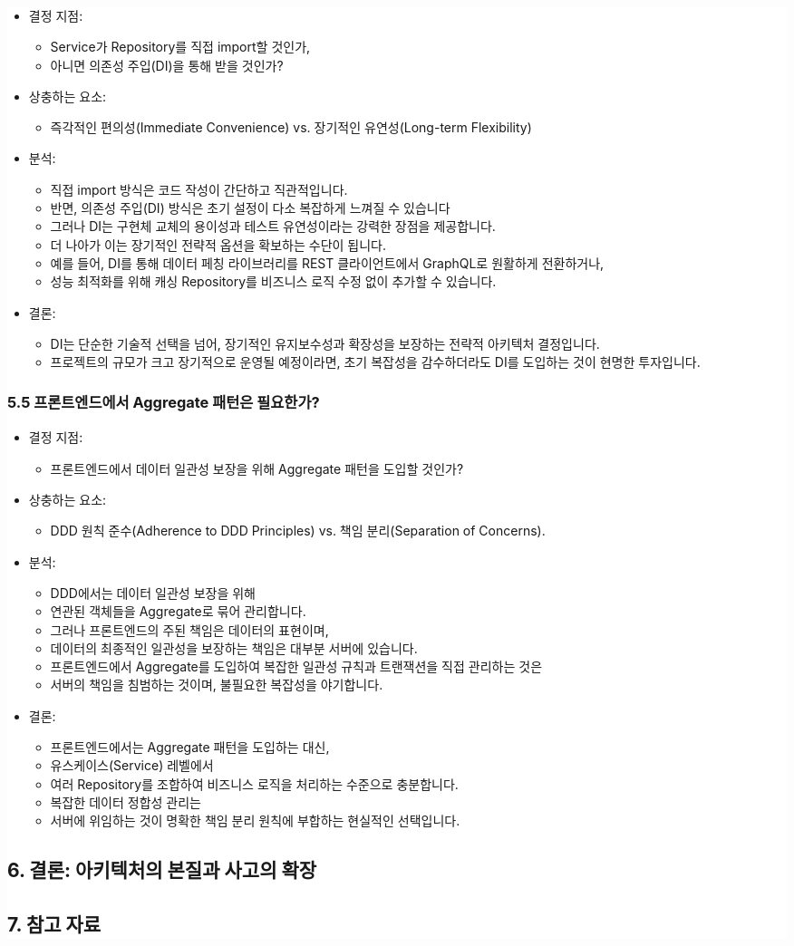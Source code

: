 - 결정 지점:
  - Service가 Repository를 직접 import할 것인가,
  - 아니면 의존성 주입(DI)을 통해 받을 것인가?
- 상충하는 요소:

  - 즉각적인 편의성(Immediate Convenience) vs. 장기적인 유연성(Long-term Flexibility)

- 분석:
  - 직접 import 방식은 코드 작성이 간단하고 직관적입니다.
  - 반면, 의존성 주입(DI) 방식은 초기 설정이 다소 복잡하게 느껴질 수 있습니다
  - 그러나 DI는 구현체 교체의 용이성과 테스트 유연성이라는 강력한 장점을 제공합니다.
  - 더 나아가 이는 장기적인 전략적 옵션을 확보하는 수단이 됩니다.
  - 예를 들어, DI를 통해 데이터 페칭 라이브러리를 REST 클라이언트에서 GraphQL로 원활하게 전환하거나,
  - 성능 최적화를 위해 캐싱 Repository를 비즈니스 로직 수정 없이 추가할 수 있습니다.
- 결론:
  - DI는 단순한 기술적 선택을 넘어, 장기적인 유지보수성과 확장성을 보장하는 전략적 아키텍처 결정입니다.
  - 프로젝트의 규모가 크고 장기적으로 운영될 예정이라면, 초기 복잡성을 감수하더라도 DI를 도입하는 것이 현명한 투자입니다.

### 5.5 프론트엔드에서 Aggregate 패턴은 필요한가?

- 결정 지점:
  - 프론트엔드에서 데이터 일관성 보장을 위해 Aggregate 패턴을 도입할 것인가?
- 상충하는 요소:

  - DDD 원칙 준수(Adherence to DDD Principles) vs. 책임 분리(Separation of Concerns).

- 분석:
  - DDD에서는 데이터 일관성 보장을 위해
  - 연관된 객체들을 Aggregate로 묶어 관리합니다.
  - 그러나 프론트엔드의 주된 책임은 데이터의 표현이며,
  - 데이터의 최종적인 일관성을 보장하는 책임은 대부분 서버에 있습니다.
  - 프론트엔드에서 Aggregate를 도입하여 복잡한 일관성 규칙과 트랜잭션을 직접 관리하는 것은
  - 서버의 책임을 침범하는 것이며, 불필요한 복잡성을 야기합니다.
- 결론:
  - 프론트엔드에서는 Aggregate 패턴을 도입하는 대신,
  - 유스케이스(Service) 레벨에서
  - 여러 Repository를 조합하여 비즈니스 로직을 처리하는 수준으로 충분합니다.
  - 복잡한 데이터 정합성 관리는
  - 서버에 위임하는 것이 명확한 책임 분리 원칙에 부합하는 현실적인 선택입니다.

## 6. 결론: 아키텍처의 본질과 사고의 확장

## 7. 참고 자료
